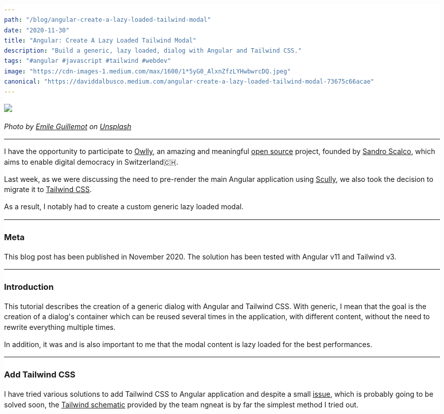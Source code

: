 ```yaml
---
path: "/blog/angular-create-a-lazy-loaded-tailwind-modal"
date: "2020-11-30"
title: "Angular: Create A Lazy Loaded Tailwind Modal"
description: "Build a generic, lazy loaded, dialog with Angular and Tailwind CSS."
tags: "#angular #javascript #tailwind #webdev"
image: "https://cdn-images-1.medium.com/max/1600/1*5yG0_AlxnZfzLYHwbwrcDQ.jpeg"
canonical: "https://daviddalbusco.medium.com/angular-create-a-lazy-loaded-tailwind-modal-73675c66acae"
---
```


![](https://cdn-images-1.medium.com/max/1600/1*5yG0_AlxnZfzLYHwbwrcDQ.jpeg)

*Photo by [Emile Guillemot](https://unsplash.com/@emilegt?utm_source=unsplash&utm_medium=referral&utm_content=creditCopyText) on [Unsplash](https://unsplash.com/?utm_source=unsplash&utm_medium=referral&utm_content=creditCopyText)*

*****

I have the opportunity to participate to [Owlly](https://owlly.ch/), an amazing and meaningful [open source](https://github.com/project-owlly) project, founded by [Sandro Scalco](https://twitter.com/saandr0o), which aims to enable digital democracy in Switzerland🇨🇭.

Last week, as we were discussing the need to pre-render the main Angular application using [Scully](https://scully.io), we also took the decision to migrate it to [Tailwind CSS](https://tailwindcss.com/).

As a result, I notably had to create a custom generic lazy loaded modal.

*****

### Meta

This blog post has been published in November 2020. The solution has been tested with Angular v11 and Tailwind v3.

*****

### Introduction

This tutorial describes the creation of a generic dialog with Angular and Tailwind CSS. With generic, I mean that the goal is the creation of a dialog's container which can be reused several times in the application, with different content, without the need to rewrite everything multiple times.

In addition, it was and is also important to me that the modal content is lazy loaded for the best performances.

*****

### Add Tailwind CSS

I have tried various solutions to add Tailwind CSS to Angular application and despite a small [issue](https://github.com/ngneat/tailwind/issues/16), which is probably going to be solved soon, the [Tailwind schematic](https://github.com/ngneat/tailwind) provided by the team ngneat is by far the simplest method I tried out.

